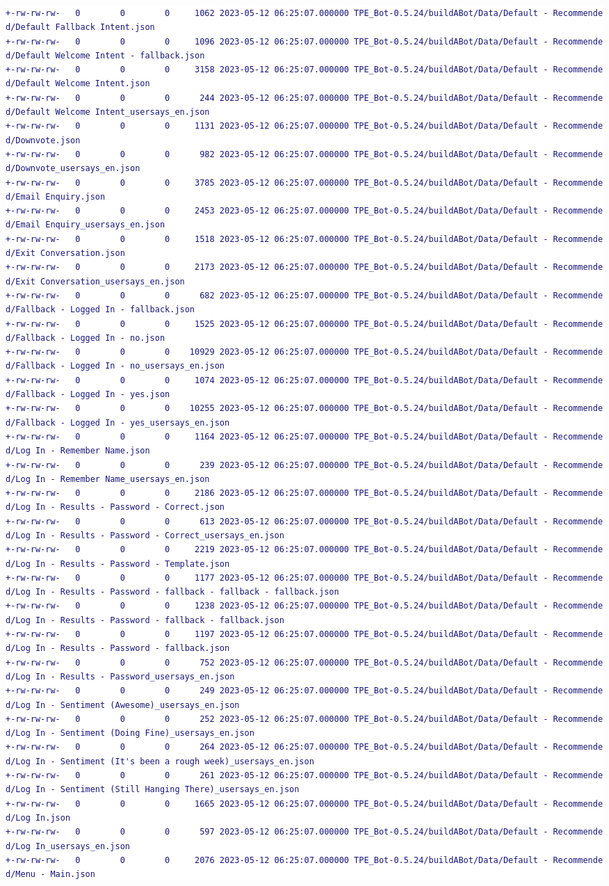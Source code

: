```diff
+-rw-rw-rw-   0        0        0     1062 2023-05-12 06:25:07.000000 TPE_Bot-0.5.24/buildABot/Data/Default - Recommended/Default Fallback Intent.json
+-rw-rw-rw-   0        0        0     1096 2023-05-12 06:25:07.000000 TPE_Bot-0.5.24/buildABot/Data/Default - Recommended/Default Welcome Intent - fallback.json
+-rw-rw-rw-   0        0        0     3158 2023-05-12 06:25:07.000000 TPE_Bot-0.5.24/buildABot/Data/Default - Recommended/Default Welcome Intent.json
+-rw-rw-rw-   0        0        0      244 2023-05-12 06:25:07.000000 TPE_Bot-0.5.24/buildABot/Data/Default - Recommended/Default Welcome Intent_usersays_en.json
+-rw-rw-rw-   0        0        0     1131 2023-05-12 06:25:07.000000 TPE_Bot-0.5.24/buildABot/Data/Default - Recommended/Downvote.json
+-rw-rw-rw-   0        0        0      982 2023-05-12 06:25:07.000000 TPE_Bot-0.5.24/buildABot/Data/Default - Recommended/Downvote_usersays_en.json
+-rw-rw-rw-   0        0        0     3785 2023-05-12 06:25:07.000000 TPE_Bot-0.5.24/buildABot/Data/Default - Recommended/Email Enquiry.json
+-rw-rw-rw-   0        0        0     2453 2023-05-12 06:25:07.000000 TPE_Bot-0.5.24/buildABot/Data/Default - Recommended/Email Enquiry_usersays_en.json
+-rw-rw-rw-   0        0        0     1518 2023-05-12 06:25:07.000000 TPE_Bot-0.5.24/buildABot/Data/Default - Recommended/Exit Conversation.json
+-rw-rw-rw-   0        0        0     2173 2023-05-12 06:25:07.000000 TPE_Bot-0.5.24/buildABot/Data/Default - Recommended/Exit Conversation_usersays_en.json
+-rw-rw-rw-   0        0        0      682 2023-05-12 06:25:07.000000 TPE_Bot-0.5.24/buildABot/Data/Default - Recommended/Fallback - Logged In - fallback.json
+-rw-rw-rw-   0        0        0     1525 2023-05-12 06:25:07.000000 TPE_Bot-0.5.24/buildABot/Data/Default - Recommended/Fallback - Logged In - no.json
+-rw-rw-rw-   0        0        0    10929 2023-05-12 06:25:07.000000 TPE_Bot-0.5.24/buildABot/Data/Default - Recommended/Fallback - Logged In - no_usersays_en.json
+-rw-rw-rw-   0        0        0     1074 2023-05-12 06:25:07.000000 TPE_Bot-0.5.24/buildABot/Data/Default - Recommended/Fallback - Logged In - yes.json
+-rw-rw-rw-   0        0        0    10255 2023-05-12 06:25:07.000000 TPE_Bot-0.5.24/buildABot/Data/Default - Recommended/Fallback - Logged In - yes_usersays_en.json
+-rw-rw-rw-   0        0        0     1164 2023-05-12 06:25:07.000000 TPE_Bot-0.5.24/buildABot/Data/Default - Recommended/Log In - Remember Name.json
+-rw-rw-rw-   0        0        0      239 2023-05-12 06:25:07.000000 TPE_Bot-0.5.24/buildABot/Data/Default - Recommended/Log In - Remember Name_usersays_en.json
+-rw-rw-rw-   0        0        0     2186 2023-05-12 06:25:07.000000 TPE_Bot-0.5.24/buildABot/Data/Default - Recommended/Log In - Results - Password - Correct.json
+-rw-rw-rw-   0        0        0      613 2023-05-12 06:25:07.000000 TPE_Bot-0.5.24/buildABot/Data/Default - Recommended/Log In - Results - Password - Correct_usersays_en.json
+-rw-rw-rw-   0        0        0     2219 2023-05-12 06:25:07.000000 TPE_Bot-0.5.24/buildABot/Data/Default - Recommended/Log In - Results - Password - Template.json
+-rw-rw-rw-   0        0        0     1177 2023-05-12 06:25:07.000000 TPE_Bot-0.5.24/buildABot/Data/Default - Recommended/Log In - Results - Password - fallback - fallback - fallback.json
+-rw-rw-rw-   0        0        0     1238 2023-05-12 06:25:07.000000 TPE_Bot-0.5.24/buildABot/Data/Default - Recommended/Log In - Results - Password - fallback - fallback.json
+-rw-rw-rw-   0        0        0     1197 2023-05-12 06:25:07.000000 TPE_Bot-0.5.24/buildABot/Data/Default - Recommended/Log In - Results - Password - fallback.json
+-rw-rw-rw-   0        0        0      752 2023-05-12 06:25:07.000000 TPE_Bot-0.5.24/buildABot/Data/Default - Recommended/Log In - Results - Password_usersays_en.json
+-rw-rw-rw-   0        0        0      249 2023-05-12 06:25:07.000000 TPE_Bot-0.5.24/buildABot/Data/Default - Recommended/Log In - Sentiment (Awesome)_usersays_en.json
+-rw-rw-rw-   0        0        0      252 2023-05-12 06:25:07.000000 TPE_Bot-0.5.24/buildABot/Data/Default - Recommended/Log In - Sentiment (Doing Fine)_usersays_en.json
+-rw-rw-rw-   0        0        0      264 2023-05-12 06:25:07.000000 TPE_Bot-0.5.24/buildABot/Data/Default - Recommended/Log In - Sentiment (It's been a rough week)_usersays_en.json
+-rw-rw-rw-   0        0        0      261 2023-05-12 06:25:07.000000 TPE_Bot-0.5.24/buildABot/Data/Default - Recommended/Log In - Sentiment (Still Hanging There)_usersays_en.json
+-rw-rw-rw-   0        0        0     1665 2023-05-12 06:25:07.000000 TPE_Bot-0.5.24/buildABot/Data/Default - Recommended/Log In.json
+-rw-rw-rw-   0        0        0      597 2023-05-12 06:25:07.000000 TPE_Bot-0.5.24/buildABot/Data/Default - Recommended/Log In_usersays_en.json
+-rw-rw-rw-   0        0        0     2076 2023-05-12 06:25:07.000000 TPE_Bot-0.5.24/buildABot/Data/Default - Recommended/Menu - Main.json
```